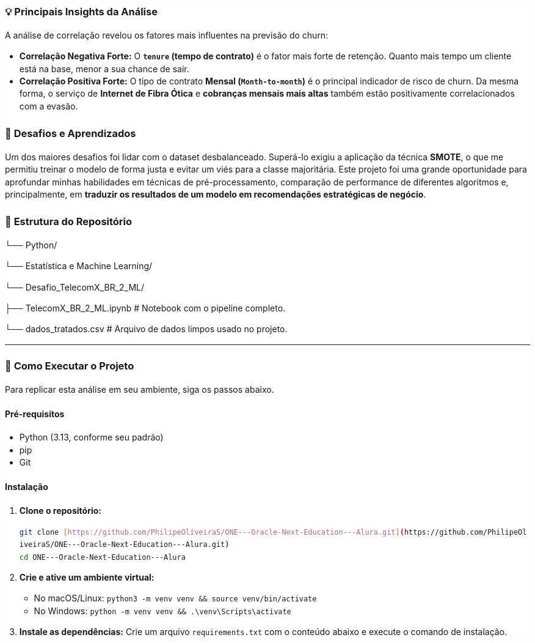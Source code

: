 ### 💡 **Principais Insights da Análise**

A análise de correlação revelou os fatores mais influentes na previsão do churn:

* **Correlação Negativa Forte:** O **`tenure` (tempo de contrato)** é o fator mais forte de retenção. Quanto mais tempo um cliente está na base, menor a sua chance de sair.
* **Correlação Positiva Forte:** O tipo de contrato **Mensal (`Month-to-month`)** é o principal indicador de risco de churn. Da mesma forma, o serviço de **Internet de Fibra Ótica** e **cobranças mensais mais altas** também estão positivamente correlacionados com a evasão.

### 🧠 **Desafios e Aprendizados**

Um dos maiores desafios foi lidar com o dataset desbalanceado. Superá-lo exigiu a aplicação da técnica **SMOTE**, o que me permitiu treinar o modelo de forma justa e evitar um viés para a classe majoritária. Este projeto foi uma grande oportunidade para aprofundar minhas habilidades em técnicas de pré-processamento, comparação de performance de diferentes algoritmos e, principalmente, em **traduzir os resultados de um modelo em recomendações estratégicas de negócio**.

### 📂 **Estrutura do Repositório**

└── Python/

└── Estatística e Machine Learning/

└── Desafio_TelecomX_BR_2_ML/

├── TelecomX_BR_2_ML.ipynb    # Notebook com o pipeline completo.

└── dados_tratados.csv        # Arquivo de dados limpos usado no projeto.

---

### 🚀 **Como Executar o Projeto**

Para replicar esta análise em seu ambiente, siga os passos abaixo.

#### **Pré-requisitos**

* Python (3.13, conforme seu padrão)
* pip
* Git

#### **Instalação**

1.  **Clone o repositório:**
    ```bash
    git clone [https://github.com/PhilipeOliveiraS/ONE---Oracle-Next-Education---Alura.git](https://github.com/PhilipeOliveiraS/ONE---Oracle-Next-Education---Alura.git)
    cd ONE---Oracle-Next-Education---Alura
    ```

2.  **Crie e ative um ambiente virtual:**
    * No macOS/Linux: `python3 -m venv venv && source venv/bin/activate`
    * No Windows: `python -m venv venv && .\venv\Scripts\activate`

3.  **Instale as dependências:**
    Crie um arquivo `requirements.txt` com o conteúdo abaixo e execute o comando de instalação.
